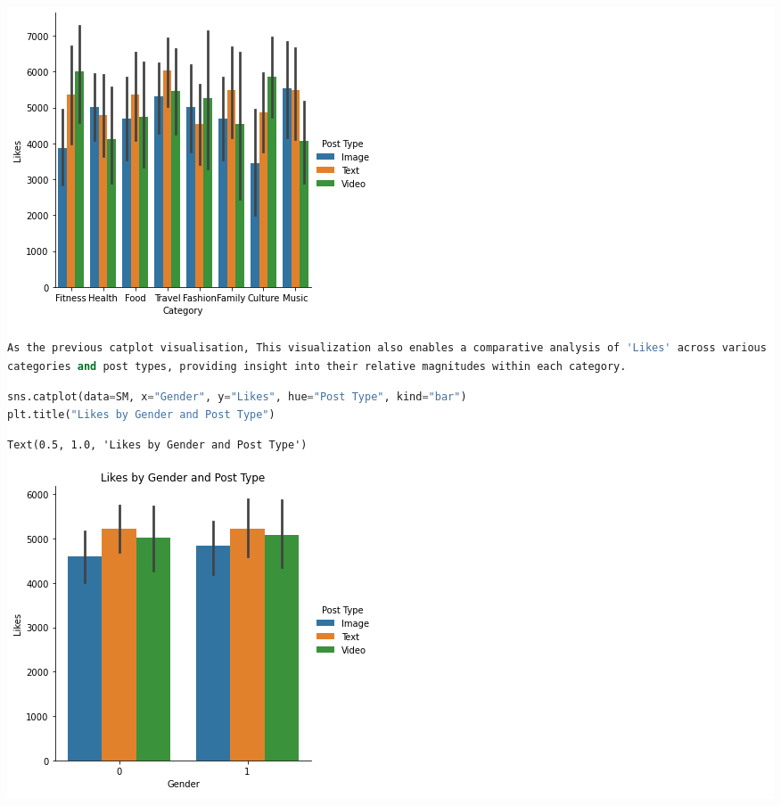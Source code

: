 
![png](output_22_1.png)



```python
As the previous catplot visualisation, This visualization also enables a comparative analysis of 'Likes' across various categories and post types, providing insight into their relative magnitudes within each category.
```


```python
sns.catplot(data=SM, x="Gender", y="Likes", hue="Post Type", kind="bar")
plt.title("Likes by Gender and Post Type")
```




    Text(0.5, 1.0, 'Likes by Gender and Post Type')




![png](output_24_1.png)
